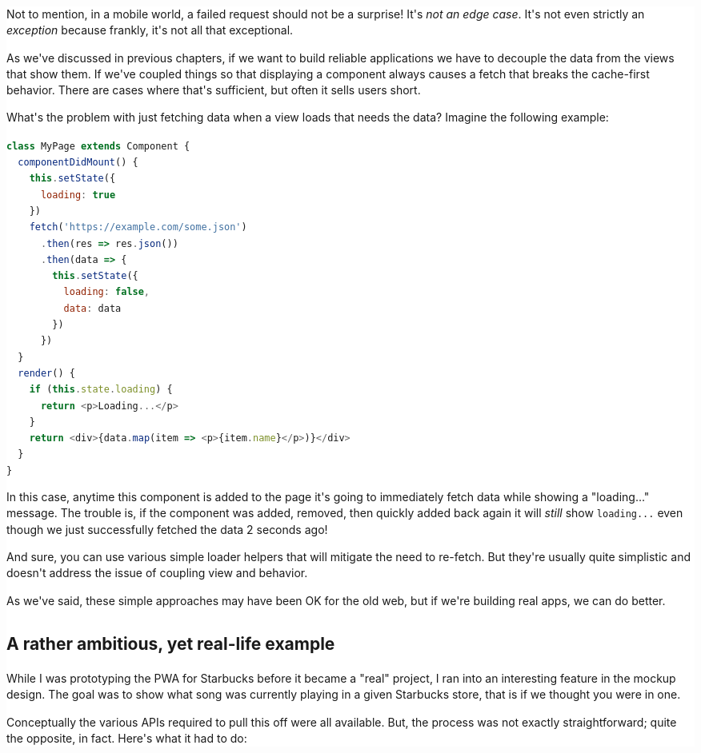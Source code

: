 Not to mention, in a mobile world, a failed request should not be a surprise! It's _not an edge case_. It's not even strictly an _exception_ because frankly, it's not all that exceptional.

As we've discussed in previous chapters, if we want to build reliable applications we have to decouple the data from the views that show them. If we've coupled things so that displaying a component always causes a fetch that breaks the cache-first behavior. There are cases where that's sufficient, but often it sells users short.

What's the problem with just fetching data when a view loads that needs the data? Imagine the following example:

```js
class MyPage extends Component {
  componentDidMount() {
    this.setState({
      loading: true
    })
    fetch('https://example.com/some.json')
      .then(res => res.json())
      .then(data => {
        this.setState({
          loading: false,
          data: data
        })
      })
  }
  render() {
    if (this.state.loading) {
      return <p>Loading...</p>
    }
    return <div>{data.map(item => <p>{item.name}</p>)}</div>
  }
}
```

In this case, anytime this component is added to the page it's going to immediately fetch data while showing a "loading..." message. The trouble is, if the component was added, removed, then quickly added back again it will _still_ show `loading...` even though we just successfully fetched the data 2 seconds ago!

And sure, you can use various simple loader helpers that will mitigate the need to re-fetch. But they're usually quite simplistic and doesn't address the issue of coupling view and behavior.

As we've said, these simple approaches may have been OK for the old web, but if we're building real apps, we can do better.

## A rather ambitious, yet real-life example

While I was prototyping the PWA for Starbucks before it became a "real" project, I ran into an interesting feature in the mockup design. The goal was to show what song was currently playing in a given Starbucks store, that is if we thought you were in one.

Conceptually the various APIs required to pull this off were all available. But, the process was not exactly straightforward; quite the opposite, in fact. Here's what it had to do:
